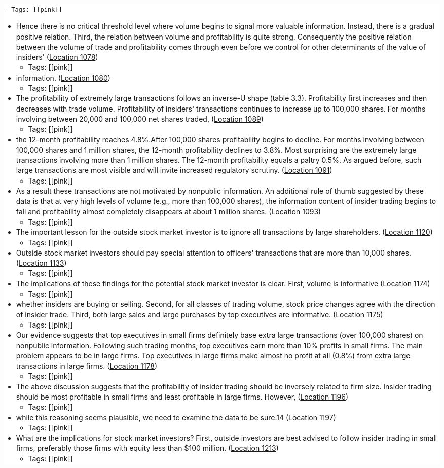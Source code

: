     - Tags: [[pink]] 
- Hence there is no critical threshold level where volume begins to signal more valuable information. Instead, there is a gradual positive relation. Third, the relation between volume and profitability is quite strong. Consequently the positive relation between the volume of trade and profitability comes through even before we control for other determinants of the value of insiders' ([Location 1078](https://readwise.io/to_kindle?action=open&asin=B002S0OBXW&location=1078))
    - Tags: [[pink]] 
- information. ([Location 1080](https://readwise.io/to_kindle?action=open&asin=B002S0OBXW&location=1080))
    - Tags: [[pink]] 
- The profitability of extremely large transactions follows an inverse-U shape (table 3.3). Profitability first increases and then decreases with trade volume. Profitability of insiders' transactions continues to increase up to 100,000 shares. For months involving between 20,000 and 100,000 net shares traded, ([Location 1089](https://readwise.io/to_kindle?action=open&asin=B002S0OBXW&location=1089))
    - Tags: [[pink]] 
- the 12-month profitability reaches 4.8%.After 100,000 shares profitability begins to decline. For months involving between 100,000 shares and 1 million shares, the 12-month profitability declines to 3.8%. Most surprising are the extremely large transactions involving more than 1 million shares. The 12-month profitability equals a paltry 0.5%. As argued before, such large transactions are most visible and will invite increased regulatory scrutiny. ([Location 1091](https://readwise.io/to_kindle?action=open&asin=B002S0OBXW&location=1091))
    - Tags: [[pink]] 
- As a result these transactions are not motivated by nonpublic information. An additional rule of thumb suggested by these data is that at very high levels of volume (e.g., more than 100,000 shares), the information content of insider trading begins to fall and profitability almost completely disappears at about 1 million shares. ([Location 1093](https://readwise.io/to_kindle?action=open&asin=B002S0OBXW&location=1093))
    - Tags: [[pink]] 
- The important lesson for the outside stock market investor is to ignore all transactions by large shareholders. ([Location 1120](https://readwise.io/to_kindle?action=open&asin=B002S0OBXW&location=1120))
    - Tags: [[pink]] 
- Outside stock market investors should pay special attention to officers' transactions that are more than 10,000 shares. ([Location 1133](https://readwise.io/to_kindle?action=open&asin=B002S0OBXW&location=1133))
    - Tags: [[pink]] 
- The implications of these findings for the potential stock market investor is clear. First, volume is informative ([Location 1174](https://readwise.io/to_kindle?action=open&asin=B002S0OBXW&location=1174))
    - Tags: [[pink]] 
- whether insiders are buying or selling. Second, for all classes of trading volume, stock price changes agree with the direction of insider trade. Third, both large sales and large purchases by top executives are informative. ([Location 1175](https://readwise.io/to_kindle?action=open&asin=B002S0OBXW&location=1175))
    - Tags: [[pink]] 
- Our evidence suggests that top executives in small firms definitely base extra large transactions (over 100,000 shares) on nonpublic information. Following such trading months, top executives earn more than 10% profits in small firms. The main problem appears to be in large firms. Top executives in large firms make almost no profit at all (0.8%) from extra large transactions in large firms. ([Location 1178](https://readwise.io/to_kindle?action=open&asin=B002S0OBXW&location=1178))
    - Tags: [[pink]] 
- The above discussion suggests that the profitability of insider trading should be inversely related to firm size. Insider trading should be most profitable in small firms and least profitable in large firms. However, ([Location 1196](https://readwise.io/to_kindle?action=open&asin=B002S0OBXW&location=1196))
    - Tags: [[pink]] 
- while this reasoning seems plausible, we need to examine the data to be sure.14 ([Location 1197](https://readwise.io/to_kindle?action=open&asin=B002S0OBXW&location=1197))
    - Tags: [[pink]] 
- What are the implications for stock market investors? First, outside investors are best advised to follow insider trading in small firms, preferably those firms with equity less than $100 million. ([Location 1213](https://readwise.io/to_kindle?action=open&asin=B002S0OBXW&location=1213))
    - Tags: [[pink]] 